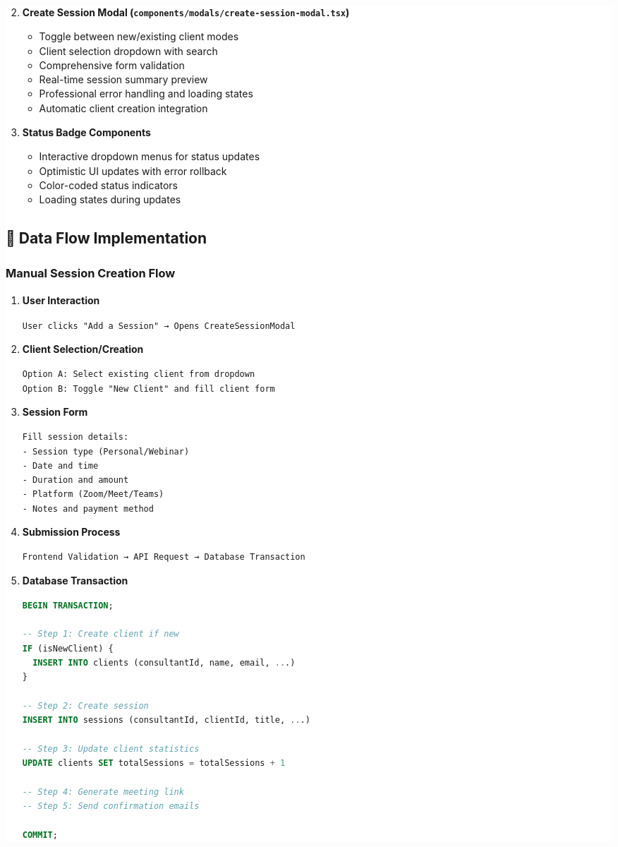 2. **Create Session Modal (`components/modals/create-session-modal.tsx`)**
   - Toggle between new/existing client modes
   - Client selection dropdown with search
   - Comprehensive form validation
   - Real-time session summary preview
   - Professional error handling and loading states
   - Automatic client creation integration

3. **Status Badge Components**
   - Interactive dropdown menus for status updates
   - Optimistic UI updates with error rollback
   - Color-coded status indicators
   - Loading states during updates

## 🔄 Data Flow Implementation

### Manual Session Creation Flow

1. **User Interaction**
   ```
   User clicks "Add a Session" → Opens CreateSessionModal
   ```

2. **Client Selection/Creation**
   ```
   Option A: Select existing client from dropdown
   Option B: Toggle "New Client" and fill client form
   ```

3. **Session Form**
   ```
   Fill session details:
   - Session type (Personal/Webinar)
   - Date and time
   - Duration and amount
   - Platform (Zoom/Meet/Teams)
   - Notes and payment method
   ```

4. **Submission Process**
   ```
   Frontend Validation → API Request → Database Transaction
   ```

5. **Database Transaction**
   ```sql
   BEGIN TRANSACTION;
   
   -- Step 1: Create client if new
   IF (isNewClient) {
     INSERT INTO clients (consultantId, name, email, ...)
   }
   
   -- Step 2: Create session
   INSERT INTO sessions (consultantId, clientId, title, ...)
   
   -- Step 3: Update client statistics
   UPDATE clients SET totalSessions = totalSessions + 1
   
   -- Step 4: Generate meeting link
   -- Step 5: Send confirmation emails
   
   COMMIT;
   ```
